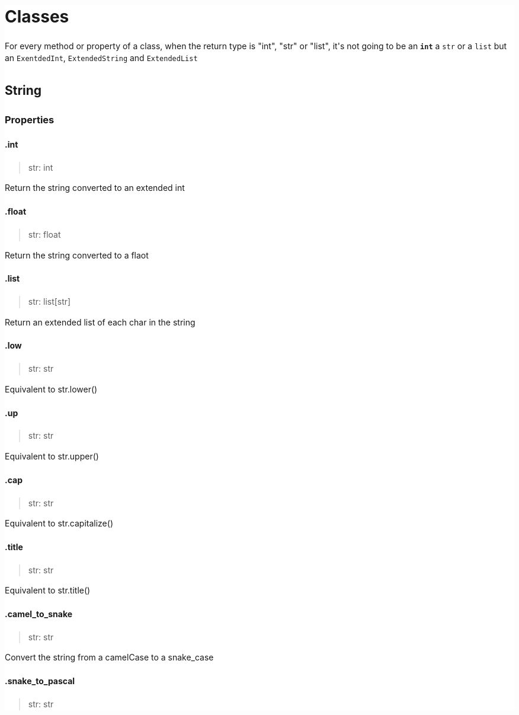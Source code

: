 # Classes
For every method or property of a class, when the return type is "int", "str" or "list", it's not going to be an **`int`** a `str` or a `list` but an `ExentdedInt`, `ExtendedString` and `ExtendedList`
## String
### Properties
#### .int
> str: int

Return the string converted to an extended int


#### .float
> str: float

Return the string converted to a flaot


#### .list
> str: list[str]

Return an extended list of each char in the string


#### .low
> str: str

Equivalent to str.lower()


#### .up
> str: str

Equivalent to str.upper()


#### .cap
> str: str

Equivalent to str.capitalize()


#### .title
> str: str

Equivalent to str.title()


#### .camel_to_snake
> str: str

Convert the string from a camelCase to a snake_case


#### .snake_to_pascal
> str: str
